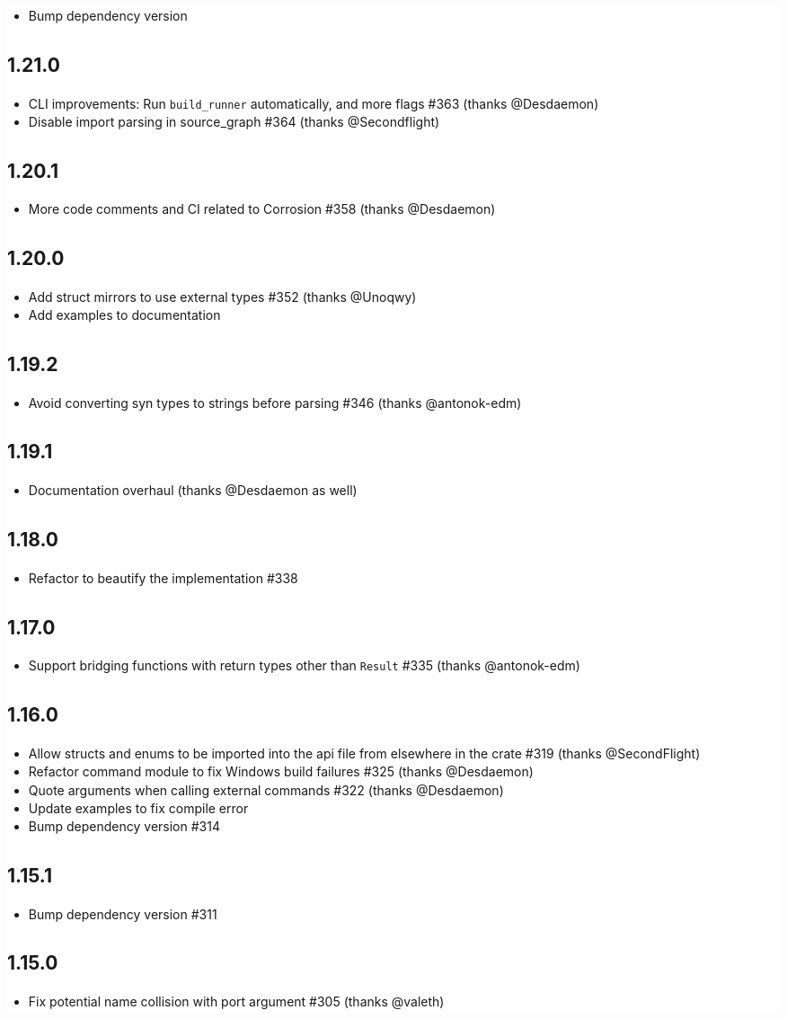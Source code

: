 - Bump dependency version

## 1.21.0

- CLI improvements: Run `build_runner` automatically, and more flags #363 (thanks @Desdaemon)
- Disable import parsing in source_graph #364 (thanks @Secondflight)

## 1.20.1

- More code comments and CI related to Corrosion #358 (thanks @Desdaemon)

## 1.20.0

- Add struct mirrors to use external types #352 (thanks @Unoqwy)
- Add examples to documentation

## 1.19.2

- Avoid converting syn types to strings before parsing #346 (thanks @antonok-edm)

## 1.19.1

- Documentation overhaul (thanks @Desdaemon as well)

## 1.18.0

- Refactor to beautify the implementation #338

## 1.17.0

- Support bridging functions with return types other than `Result` #335 (thanks @antonok-edm)

## 1.16.0

- Allow structs and enums to be imported into the api file from elsewhere in the crate #319 (thanks @SecondFlight)
- Refactor command module to fix Windows build failures #325 (thanks @Desdaemon)
- Quote arguments when calling external commands #322 (thanks @Desdaemon)
- Update examples to fix compile error
- Bump dependency version #314

## 1.15.1

- Bump dependency version #311

## 1.15.0

- Fix potential name collision with port argument #305 (thanks @valeth)
